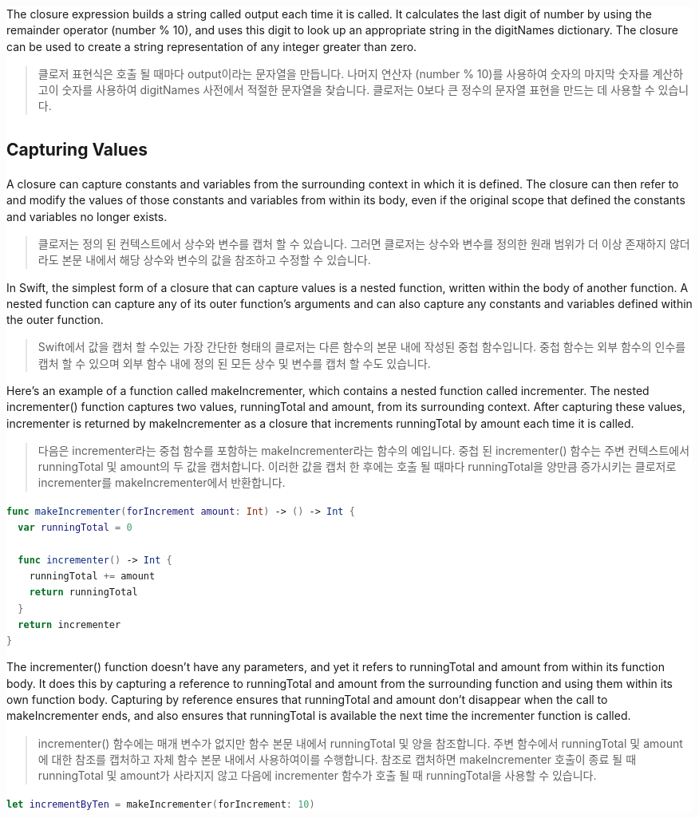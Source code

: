 The closure expression builds a string called output each time it is called. It calculates the last digit of number by using the remainder operator (number % 10), and uses this digit to look up an appropriate string in the digitNames dictionary. The closure can be used to create a string representation of any integer greater than zero.  
> 클로저 표현식은 호출 될 때마다 output이라는 문자열을 만듭니다. 나머지 연산자 (number % 10)를 사용하여 숫자의 마지막 숫자를 계산하고이 숫자를 사용하여 digitNames 사전에서 적절한 문자열을 찾습니다. 클로저는 0보다 큰 정수의 문자열 표현을 만드는 데 사용할 수 있습니다.  


## Capturing Values

A closure can capture constants and variables from the surrounding context in which it is defined. The closure can then refer to and modify the values of those constants and variables from within its body, even if the original scope that defined the constants and variables no longer exists.
> 클로저는 정의 된 컨텍스트에서 상수와 변수를 캡처 할 수 있습니다. 그러면 클로저는 상수와 변수를 정의한 원래 범위가 더 이상 존재하지 않더라도 본문 내에서 해당 상수와 변수의 값을 참조하고 수정할 수 있습니다.  

In Swift, the simplest form of a closure that can capture values is a nested function, written within the body of another function. A nested function can capture any of its outer function’s arguments and can also capture any constants and variables defined within the outer function.
> Swift에서 값을 캡처 할 수있는 가장 간단한 형태의 클로저는 다른 함수의 본문 내에 작성된 중첩 함수입니다. 중첩 함수는 외부 함수의 인수를 캡처 할 수 있으며 외부 함수 내에 정의 된 모든 상수 및 변수를 캡처 할 수도 있습니다.  

Here’s an example of a function called makeIncrementer, which contains a nested function called incrementer. The nested incrementer() function captures two values, runningTotal and amount, from its surrounding context. After capturing these values, incrementer is returned by makeIncrementer as a closure that increments runningTotal by amount each time it is called.
> 다음은 incrementer라는 중첩 함수를 포함하는 makeIncrementer라는 함수의 예입니다. 중첩 된 incrementer() 함수는 주변 컨텍스트에서 runningTotal 및 amount의 두 값을 캡처합니다. 이러한 값을 캡처 한 후에는 호출 될 때마다 runningTotal을 양만큼 증가시키는 클로저로 incrementer를 makeIncrementer에서 반환합니다.  

```swift
func makeIncrementer(forIncrement amount: Int) -> () -> Int {
  var runningTotal = 0

  func incrementer() -> Int {
    runningTotal += amount
    return runningTotal
  }
  return incrementer
}
``` 

The incrementer() function doesn’t have any parameters, and yet it refers to runningTotal and amount from within its function body. It does this by capturing a reference to runningTotal and amount from the surrounding function and using them within its own function body. Capturing by reference ensures that runningTotal and amount don’t disappear when the call to makeIncrementer ends, and also ensures that runningTotal is available the next time the incrementer function is called.
> incrementer() 함수에는 매개 변수가 없지만 함수 본문 내에서 runningTotal 및 양을 참조합니다. 주변 함수에서 runningTotal 및 amount에 대한 참조를 캡처하고 자체 함수 본문 내에서 사용하여이를 수행합니다. 참조로 캡처하면 makeIncrementer 호출이 종료 될 때 runningTotal 및 amount가 사라지지 않고 다음에 incrementer 함수가 호출 될 때 runningTotal을 사용할 수 있습니다.  

```swift
let incrementByTen = makeIncrementer(forIncrement: 10)
```
